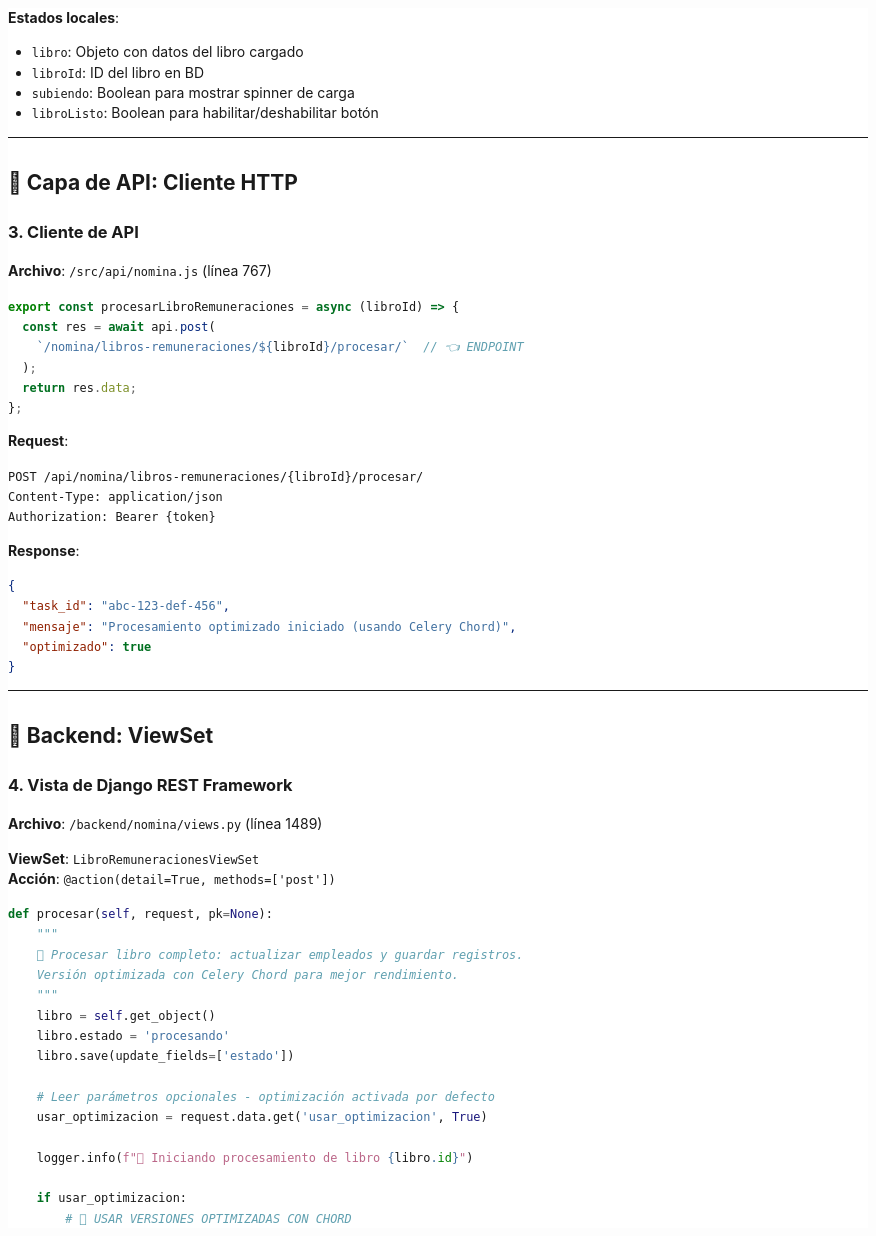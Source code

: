 
**Estados locales**:
- `libro`: Objeto con datos del libro cargado
- `libroId`: ID del libro en BD
- `subiendo`: Boolean para mostrar spinner de carga
- `libroListo`: Boolean para habilitar/deshabilitar botón

---

## 📡 Capa de API: Cliente HTTP

### 3. Cliente de API
**Archivo**: `/src/api/nomina.js` (línea 767)

```javascript
export const procesarLibroRemuneraciones = async (libroId) => {
  const res = await api.post(
    `/nomina/libros-remuneraciones/${libroId}/procesar/`  // 👈 ENDPOINT
  );
  return res.data;
};
```

**Request**:
```http
POST /api/nomina/libros-remuneraciones/{libroId}/procesar/
Content-Type: application/json
Authorization: Bearer {token}
```

**Response**:
```json
{
  "task_id": "abc-123-def-456",
  "mensaje": "Procesamiento optimizado iniciado (usando Celery Chord)",
  "optimizado": true
}
```

---

## 🔗 Backend: ViewSet

### 4. Vista de Django REST Framework
**Archivo**: `/backend/nomina/views.py` (línea 1489)

**ViewSet**: `LibroRemuneracionesViewSet`  
**Acción**: `@action(detail=True, methods=['post'])`

```python
def procesar(self, request, pk=None):
    """
    🚀 Procesar libro completo: actualizar empleados y guardar registros.
    Versión optimizada con Celery Chord para mejor rendimiento.
    """
    libro = self.get_object()
    libro.estado = 'procesando'
    libro.save(update_fields=['estado'])
    
    # Leer parámetros opcionales - optimización activada por defecto
    usar_optimizacion = request.data.get('usar_optimizacion', True)
    
    logger.info(f"🔄 Iniciando procesamiento de libro {libro.id}")
    
    if usar_optimizacion:
        # 🚀 USAR VERSIONES OPTIMIZADAS CON CHORD
```